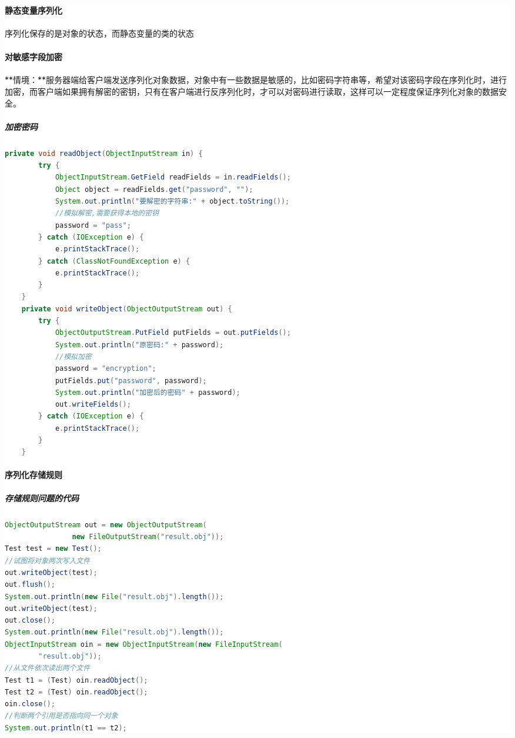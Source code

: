 #### 静态变量序列化

序列化保存的是对象的状态，而静态变量的类的状态

#### 对敏感字段加密

 **情境：**服务器端给客户端发送序列化对象数据，对象中有一些数据是敏感的，比如密码字符串等，希望对该密码字段在序列化时，进行加密，而客户端如果拥有解密的密钥，只有在客户端进行反序列化时，才可以对密码进行读取，这样可以一定程度保证序列化对象的数据安全。

##### 加密密码

```java
private void readObject(ObjectInputStream in) {
        try {
            ObjectInputStream.GetField readFields = in.readFields();
            Object object = readFields.get("password", "");
            System.out.println("要解密的字符串:" + object.toString());
            //模拟解密,需要获得本地的密钥
            password = "pass";
        } catch (IOException e) {
            e.printStackTrace();
        } catch (ClassNotFoundException e) {
            e.printStackTrace();
        }
    }
    private void writeObject(ObjectOutputStream out) {
        try {
            ObjectOutputStream.PutField putFields = out.putFields();
            System.out.println("原密码:" + password);
            //模拟加密
            password = "encryption";
            putFields.put("password", password);
            System.out.println("加密后的密码" + password);
            out.writeFields();
        } catch (IOException e) {
            e.printStackTrace();
        }
    }
```

#### 序列化存储规则

##### 存储规则问题的代码

```java
ObjectOutputStream out = new ObjectOutputStream(
                new FileOutputStream("result.obj"));
Test test = new Test();
//试图将对象两次写入文件
out.writeObject(test);
out.flush();
System.out.println(new File("result.obj").length());
out.writeObject(test);
out.close();
System.out.println(new File("result.obj").length());
ObjectInputStream oin = new ObjectInputStream(new FileInputStream(
        "result.obj"));
//从文件依次读出两个文件
Test t1 = (Test) oin.readObject();
Test t2 = (Test) oin.readObject();
oin.close();
//判断两个引用是否指向同一个对象
System.out.println(t1 == t2);
```
